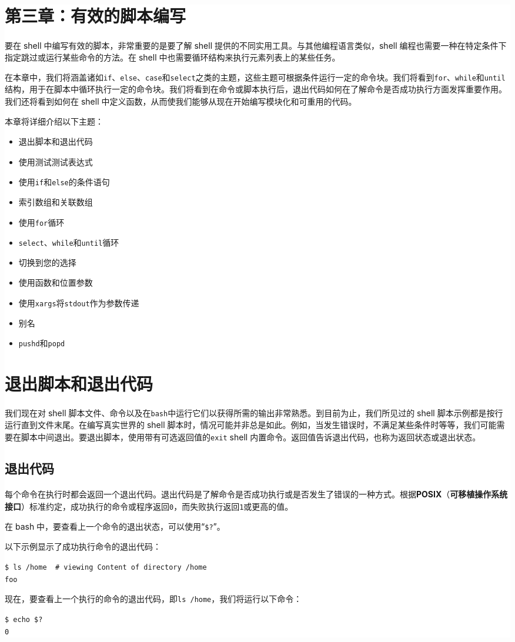 # 第三章：有效的脚本编写

要在 shell 中编写有效的脚本，非常重要的是要了解 shell 提供的不同实用工具。与其他编程语言类似，shell 编程也需要一种在特定条件下指定跳过或运行某些命令的方法。在 shell 中也需要循环结构来执行元素列表上的某些任务。

在本章中，我们将涵盖诸如`if`、`else`、`case`和`select`之类的主题，这些主题可根据条件运行一定的命令块。我们将看到`for`、`while`和`until`结构，用于在脚本中循环执行一定的命令块。我们将看到在命令或脚本执行后，退出代码如何在了解命令是否成功执行方面发挥重要作用。我们还将看到如何在 shell 中定义函数，从而使我们能够从现在开始编写模块化和可重用的代码。

本章将详细介绍以下主题：

+   退出脚本和退出代码

+   使用测试测试表达式

+   使用`if`和`else`的条件语句

+   索引数组和关联数组

+   使用`for`循环

+   `select`、`while`和`until`循环

+   切换到您的选择

+   使用函数和位置参数

+   使用`xargs`将`stdout`作为参数传递

+   别名

+   `pushd`和`popd`

# 退出脚本和退出代码

我们现在对 shell 脚本文件、命令以及在`bash`中运行它们以获得所需的输出非常熟悉。到目前为止，我们所见过的 shell 脚本示例都是按行运行直到文件末尾。在编写真实世界的 shell 脚本时，情况可能并非总是如此。例如，当发生错误时，不满足某些条件时等等，我们可能需要在脚本中间退出。要退出脚本，使用带有可选返回值的`exit` shell 内置命令。返回值告诉退出代码，也称为返回状态或退出状态。

## 退出代码

每个命令在执行时都会返回一个退出代码。退出代码是了解命令是否成功执行或是否发生了错误的一种方式。根据**POSIX**（**可移植操作系统接口**）标准约定，成功执行的命令或程序返回`0`，而失败执行返回`1`或更高的值。

在 bash 中，要查看上一个命令的退出状态，可以使用“`$?`”。

以下示例显示了成功执行命令的退出代码：

```
$ ls /home  # viewing Content of directory /home
foo

```

现在，要查看上一个执行的命令的退出代码，即`ls /home`，我们将运行以下命令：

```
$ echo $?
0

```
